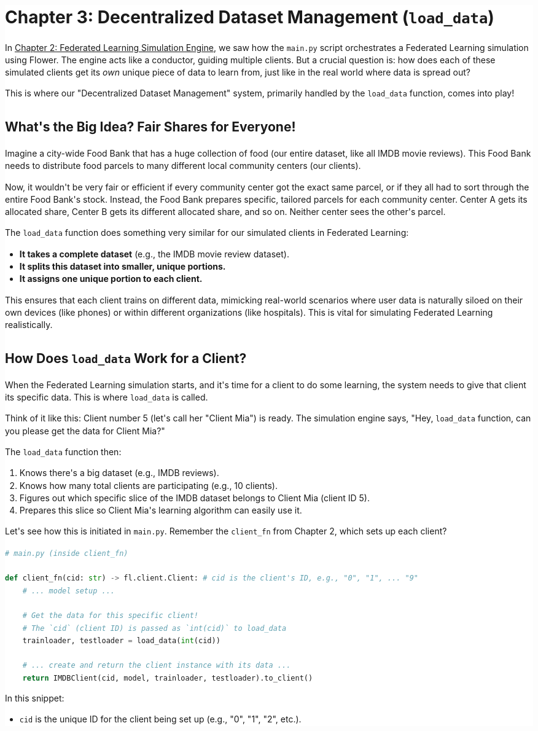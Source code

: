 # Chapter 3: Decentralized Dataset Management (`load_data`)

In [Chapter 2: Federated Learning Simulation Engine](02_federated_learning_simulation_engine_.md), we saw how the `main.py` script orchestrates a Federated Learning simulation using Flower. The engine acts like a conductor, guiding multiple clients. But a crucial question is: how does each of these simulated clients get its *own* unique piece of data to learn from, just like in the real world where data is spread out?

This is where our "Decentralized Dataset Management" system, primarily handled by the `load_data` function, comes into play!

## What's the Big Idea? Fair Shares for Everyone!

Imagine a city-wide Food Bank that has a huge collection of food (our entire dataset, like all IMDB movie reviews). This Food Bank needs to distribute food parcels to many different local community centers (our clients).

Now, it wouldn't be very fair or efficient if every community center got the exact same parcel, or if they all had to sort through the entire Food Bank's stock. Instead, the Food Bank prepares specific, tailored parcels for each community center. Center A gets its allocated share, Center B gets its different allocated share, and so on. Neither center sees the other's parcel.

The `load_data` function does something very similar for our simulated clients in Federated Learning:

*   **It takes a complete dataset** (e.g., the IMDB movie review dataset).
*   **It splits this dataset into smaller, unique portions.**
*   **It assigns one unique portion to each client.**

This ensures that each client trains on different data, mimicking real-world scenarios where user data is naturally siloed on their own devices (like phones) or within different organizations (like hospitals). This is vital for simulating Federated Learning realistically.

## How Does `load_data` Work for a Client?

When the Federated Learning simulation starts, and it's time for a client to do some learning, the system needs to give that client its specific data. This is where `load_data` is called.

Think of it like this: Client number 5 (let's call her "Client Mia") is ready. The simulation engine says, "Hey, `load_data` function, can you please get the data for Client Mia?"

The `load_data` function then:
1.  Knows there's a big dataset (e.g., IMDB reviews).
2.  Knows how many total clients are participating (e.g., 10 clients).
3.  Figures out which specific slice of the IMDB dataset belongs to Client Mia (client ID 5).
4.  Prepares this slice so Client Mia's learning algorithm can easily use it.

Let's see how this is initiated in `main.py`. Remember the `client_fn` from Chapter 2, which sets up each client?

```python
# main.py (inside client_fn)

def client_fn(cid: str) -> fl.client.Client: # cid is the client's ID, e.g., "0", "1", ... "9"
    # ... model setup ...
    
    # Get the data for this specific client!
    # The `cid` (client ID) is passed as `int(cid)` to load_data
    trainloader, testloader = load_data(int(cid))
    
    # ... create and return the client instance with its data ...
    return IMDBClient(cid, model, trainloader, testloader).to_client()
```
In this snippet:
*   `cid` is the unique ID for the client being set up (e.g., "0", "1", "2", etc.).